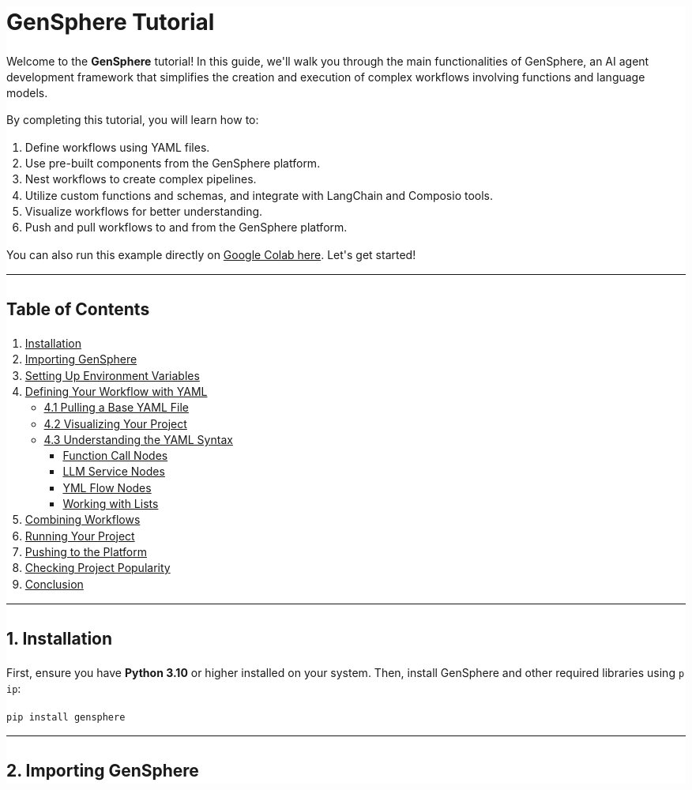 # GenSphere Tutorial

Welcome to the **GenSphere** tutorial! In this guide, we'll walk you through the main functionalities of GenSphere, an AI agent development framework that simplifies the creation and execution of complex workflows involving functions and language models.

By completing this tutorial, you will learn how to:

1. Define workflows using YAML files.
2. Use pre-built components from the GenSphere platform.
3. Nest workflows to create complex pipelines.
4. Utilize custom functions and schemas, and integrate with LangChain and Composio tools.
5. Visualize workflows for better understanding.
6. Push and pull workflows to and from the GenSphere platform.

You can also run this example directly on [Google Colab here](https://github.com/octopus2023-inc/gensphere/blob/main/examples/gensphere_tutorial.ipynb). Let's get started!

---

## Table of Contents

1. [Installation](#1-installation)
2. [Importing GenSphere](#2-importing-gensphere)
3. [Setting Up Environment Variables](#3-setting-up-environment-variables)
4. [Defining Your Workflow with YAML](#4-defining-your-workflow-with-yaml)
   - [4.1 Pulling a Base YAML File](#41-pulling-a-base-yaml-file)
   - [4.2 Visualizing Your Project](#42-visualizing-your-project)
   - [4.3 Understanding the YAML Syntax](#43-understanding-the-yaml-syntax)
     - [Function Call Nodes](#function-call-nodes)
     - [LLM Service Nodes](#llm-service-nodes)
     - [YML Flow Nodes](#yml-flow-nodes)
     - [Working with Lists](#working-with-lists)
5. [Combining Workflows](#5-combining-workflows)
6. [Running Your Project](#6-running-your-project)
7. [Pushing to the Platform](#7-pushing-to-the-platform)
8. [Checking Project Popularity](#8-checking-project-popularity)
9. [Conclusion](#9-conclusion)

---

## 1. Installation

First, ensure you have **Python 3.10** or higher installed on your system. Then, install GenSphere and other required libraries using `pip`:

```bash
pip install gensphere
```

---

## 2. Importing GenSphere
